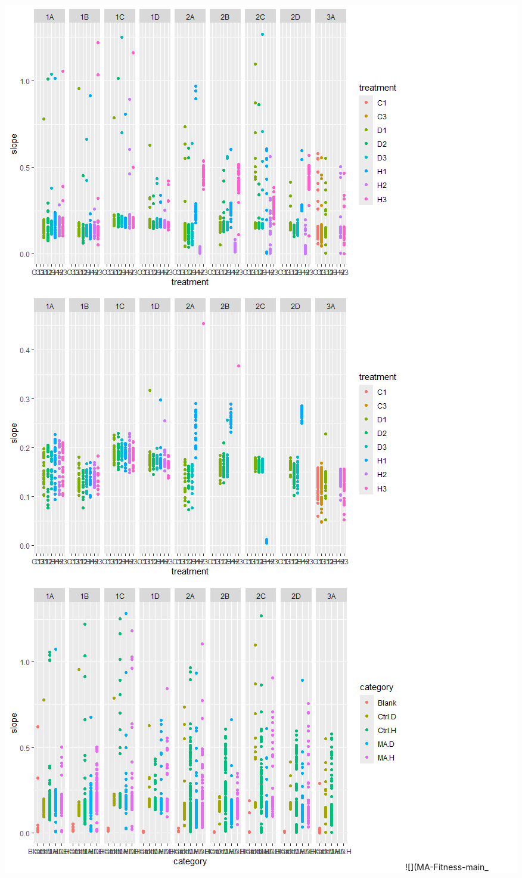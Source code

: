 ![](MA-Fitness-main_files/figure-gfm/unnamed-chunk-20-1.png)![](MA-Fitness-main_files/figure-gfm/unnamed-chunk-20-2.png)![](MA-Fitness-main_files/figure-gfm/unnamed-chunk-20-3.png)![](MA-Fitness-main_